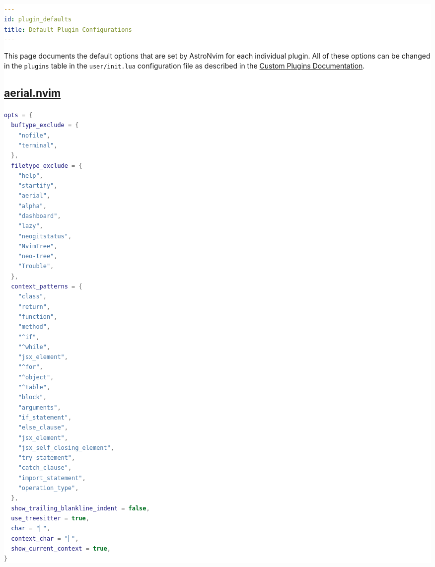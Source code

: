 ```yaml
---
id: plugin_defaults
title: Default Plugin Configurations
---
```


This page documents the default options that are set by AstroNvim for each individual plugin. All of these options can be changed in the `plugins` table in the `user/init.lua` configuration file as described in the [Custom Plugins Documentation](../Recipes/custom_plugins.md).

## [aerial.nvim](https://github.com/stevearc/aerial.nvim)

```lua
opts = {
  buftype_exclude = {
    "nofile",
    "terminal",
  },
  filetype_exclude = {
    "help",
    "startify",
    "aerial",
    "alpha",
    "dashboard",
    "lazy",
    "neogitstatus",
    "NvimTree",
    "neo-tree",
    "Trouble",
  },
  context_patterns = {
    "class",
    "return",
    "function",
    "method",
    "^if",
    "^while",
    "jsx_element",
    "^for",
    "^object",
    "^table",
    "block",
    "arguments",
    "if_statement",
    "else_clause",
    "jsx_element",
    "jsx_self_closing_element",
    "try_statement",
    "catch_clause",
    "import_statement",
    "operation_type",
  },
  show_trailing_blankline_indent = false,
  use_treesitter = true,
  char = "▏",
  context_char = "▏",
  show_current_context = true,
}
```
